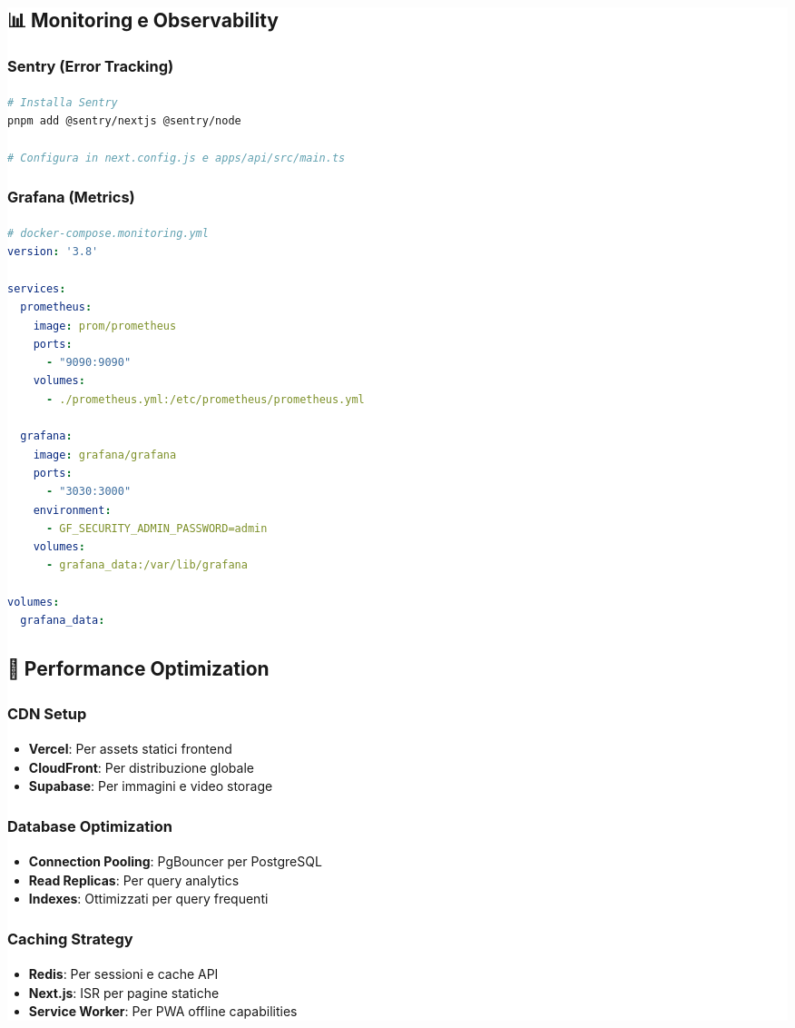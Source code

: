 ## 📊 Monitoring e Observability

### Sentry (Error Tracking)
```bash
# Installa Sentry
pnpm add @sentry/nextjs @sentry/node

# Configura in next.config.js e apps/api/src/main.ts
```

### Grafana (Metrics)
```yaml
# docker-compose.monitoring.yml
version: '3.8'

services:
  prometheus:
    image: prom/prometheus
    ports:
      - "9090:9090"
    volumes:
      - ./prometheus.yml:/etc/prometheus/prometheus.yml

  grafana:
    image: grafana/grafana
    ports:
      - "3030:3000"
    environment:
      - GF_SECURITY_ADMIN_PASSWORD=admin
    volumes:
      - grafana_data:/var/lib/grafana

volumes:
  grafana_data:
```

## 🚀 Performance Optimization

### CDN Setup
- **Vercel**: Per assets statici frontend
- **CloudFront**: Per distribuzione globale
- **Supabase**: Per immagini e video storage

### Database Optimization
- **Connection Pooling**: PgBouncer per PostgreSQL
- **Read Replicas**: Per query analytics
- **Indexes**: Ottimizzati per query frequenti

### Caching Strategy
- **Redis**: Per sessioni e cache API
- **Next.js**: ISR per pagine statiche
- **Service Worker**: Per PWA offline capabilities

